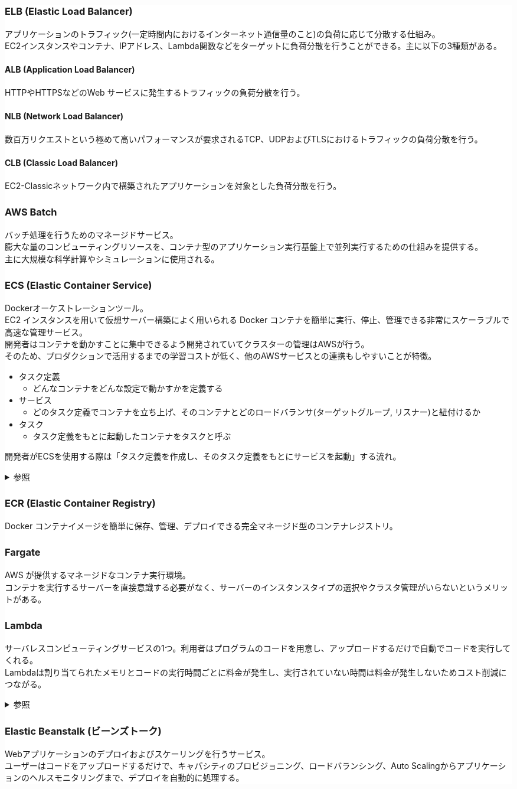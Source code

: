 ### ELB (Elastic Load Balancer)
アプリケーションのトラフィック(一定時間内におけるインターネット通信量のこと)の負荷に応じて分散する仕組み。  
EC2インスタンスやコンテナ、IPアドレス、Lambda関数などをターゲットに負荷分散を行うことができる。主に以下の3種類がある。

#### ALB (Application Load Balancer)
HTTPやHTTPSなどのWeb サービスに発生するトラフィックの負荷分散を行う。

#### NLB (Network Load Balancer)
数百万リクエストという極めて高いパフォーマンスが要求されるTCP、UDPおよびTLSにおけるトラフィックの負荷分散を行う。

#### CLB (Classic Load Balancer)
EC2-Classicネットワーク内で構築されたアプリケーションを対象とした負荷分散を行う。

### AWS Batch  
バッチ処理を行うためのマネージドサービス。  
膨大な量のコンピューティングリソースを、コンテナ型のアプリケーション実行基盤上で並列実行するための仕組みを提供する。  
主に大規模な科学計算やシミュレーションに使用される。

### ECS (Elastic Container Service)
Dockerオーケストレーションツール。  
EC2 インスタンスを用いて仮想サーバー構築によく用いられる Docker コンテナを簡単に実行、停止、管理できる非常にスケーラブルで高速な管理サービス。  
開発者はコンテナを動かすことに集中できるよう開発されていてクラスターの管理はAWSが行う。  
そのため、プロダクションで活用するまでの学習コストが低く、他のAWSサービスとの連携もしやすいことが特徴。

- タスク定義
  - どんなコンテナをどんな設定で動かすかを定義する
- サービス
  - どのタスク定義でコンテナを立ち上げ、そのコンテナとどのロードバランサ(ターゲットグループ, リスナー)と紐付けるか
- タスク
  - タスク定義をもとに起動したコンテナをタスクと呼ぶ

開発者がECSを使用する際は「タスク定義を作成し、そのタスク定義をもとにサービスを起動」する流れ。

<details><summary>参照</summary></details>

### ECR (Elastic Container Registry)
Docker コンテナイメージを簡単に保存、管理、デプロイできる完全マネージド型のコンテナレジストリ。

### Fargate
AWS が提供するマネージドなコンテナ実行環境。  
コンテナを実行するサーバーを直接意識する必要がなく、サーバーのインスタンスタイプの選択やクラスタ管理がいらないというメリットがある。

### Lambda
サーバレスコンピューティングサービスの1つ。利用者はプログラムのコードを用意し、アップロードするだけで自動でコードを実行してくれる。  
Lambdaは割り当てられたメモリとコードの実行時間ごとに料金が発生し、実行されていない時間は料金が発生しないためコスト削減につながる。

<details><summary>参照</summary></details>

### Elastic Beanstalk (ビーンズトーク)
Webアプリケーションのデプロイおよびスケーリングを行うサービス。  
ユーザーはコードをアップロードするだけで、キャパシティのプロビジョニング、ロードバランシング、Auto Scalingからアプリケーションのヘルスモニタリングまで、デプロイを自動的に処理する。
